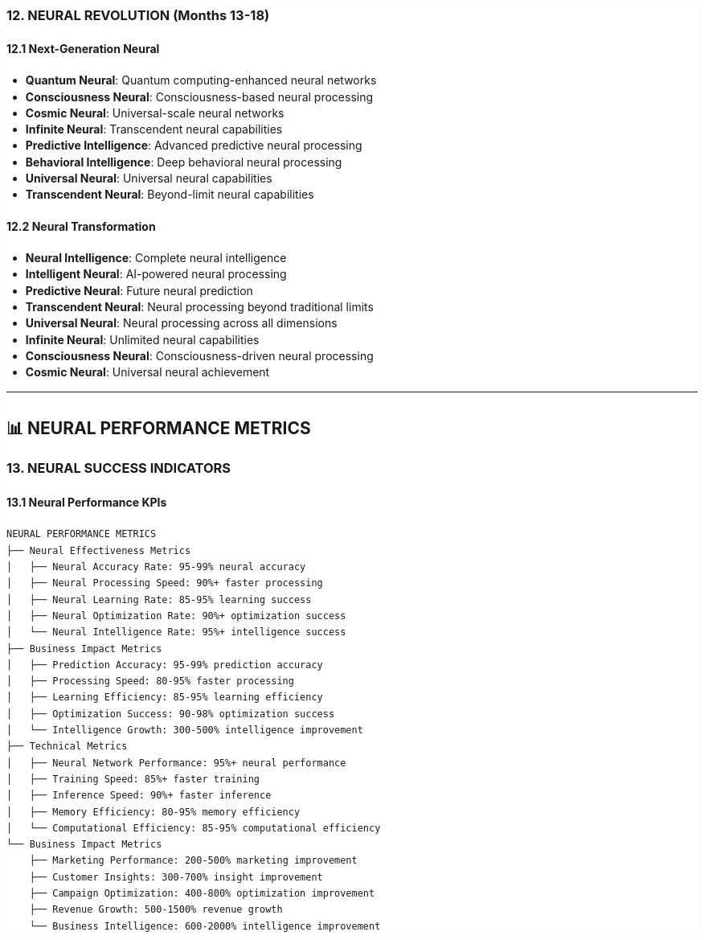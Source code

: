 
### **12. NEURAL REVOLUTION (Months 13-18)**

#### **12.1 Next-Generation Neural**
- **Quantum Neural**: Quantum computing-enhanced neural networks
- **Consciousness Neural**: Consciousness-based neural processing
- **Cosmic Neural**: Universal-scale neural networks
- **Infinite Neural**: Transcendent neural capabilities
- **Predictive Intelligence**: Advanced predictive neural processing
- **Behavioral Intelligence**: Deep behavioral neural processing
- **Universal Neural**: Universal neural capabilities
- **Transcendent Neural**: Beyond-limit neural capabilities

#### **12.2 Neural Transformation**
- **Neural Intelligence**: Complete neural intelligence
- **Intelligent Neural**: AI-powered neural processing
- **Predictive Neural**: Future neural prediction
- **Transcendent Neural**: Neural processing beyond traditional limits
- **Universal Neural**: Neural processing across all dimensions
- **Infinite Neural**: Unlimited neural capabilities
- **Consciousness Neural**: Consciousness-driven neural processing
- **Cosmic Neural**: Universal neural achievement

---

## 📊 NEURAL PERFORMANCE METRICS

### **13. NEURAL SUCCESS INDICATORS**

#### **13.1 Neural Performance KPIs**
```
NEURAL PERFORMANCE METRICS
├── Neural Effectiveness Metrics
│   ├── Neural Accuracy Rate: 95-99% neural accuracy
│   ├── Neural Processing Speed: 90%+ faster processing
│   ├── Neural Learning Rate: 85-95% learning success
│   ├── Neural Optimization Rate: 90%+ optimization success
│   └── Neural Intelligence Rate: 95%+ intelligence success
├── Business Impact Metrics
│   ├── Prediction Accuracy: 95-99% prediction accuracy
│   ├── Processing Speed: 80-95% faster processing
│   ├── Learning Efficiency: 85-95% learning efficiency
│   ├── Optimization Success: 90-98% optimization success
│   └── Intelligence Growth: 300-500% intelligence improvement
├── Technical Metrics
│   ├── Neural Network Performance: 95%+ neural performance
│   ├── Training Speed: 85%+ faster training
│   ├── Inference Speed: 90%+ faster inference
│   ├── Memory Efficiency: 80-95% memory efficiency
│   └── Computational Efficiency: 85-95% computational efficiency
└── Business Impact Metrics
    ├── Marketing Performance: 200-500% marketing improvement
    ├── Customer Insights: 300-700% insight improvement
    ├── Campaign Optimization: 400-800% optimization improvement
    ├── Revenue Growth: 500-1500% revenue growth
    └── Business Intelligence: 600-2000% intelligence improvement
```
